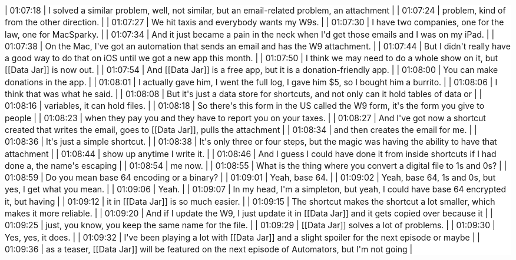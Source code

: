 | 01:07:18   | I solved a similar problem, well, not similar, but an email-related problem, an attachment             |
| 01:07:24   | problem, kind of from the other direction.                                                             |
| 01:07:27   | We hit taxis and everybody wants my W9s.                                                               |
| 01:07:30   | I have two companies, one for the law, one for MacSparky.                                             |
| 01:07:34   | And it just became a pain in the neck when I'd get those emails and I was on my iPad.                  |
| 01:07:38   | On the Mac, I've got an automation that sends an email and has the W9 attachment.                      |
| 01:07:44   | But I didn't really have a good way to do that on iOS until we got a new app this month.               |
| 01:07:50   | I think we may need to do a whole show on it, but [[Data Jar]] is now out.                                  |
| 01:07:54   | And [[Data Jar]] is a free app, but it is a donation-friendly app.                                          |
| 01:08:00   | You can make donations in the app.                                                                     |
| 01:08:01   | I actually gave him, I went the full log, I gave him $5, so I bought him a burrito.                    |
| 01:08:06   | I think that was what he said.                                                                         |
| 01:08:08   | But it's just a data store for shortcuts, and not only can it hold tables of data or                   |
| 01:08:16   | variables, it can hold files.                                                                          |
| 01:08:18   | So there's this form in the US called the W9 form, it's the form you give to people                    |
| 01:08:23   | when they pay you and they have to report you on your taxes.                                           |
| 01:08:27   | And I've got now a shortcut created that writes the email, goes to [[Data Jar]], pulls the attachment       |
| 01:08:34   | and then creates the email for me.                                                                     |
| 01:08:36   | It's just a simple shortcut.                                                                           |
| 01:08:38   | It's only three or four steps, but the magic was having the ability to have that attachment            |
| 01:08:44   | show up anytime I write it.                                                                            |
| 01:08:46   | And I guess I could have done it from inside shortcuts if I had done a, the name's escaping            |
| 01:08:54   | me now.                                                                                                |
| 01:08:55   | What is the thing where you convert a digital file to 1s and 0s?                                       |
| 01:08:59   | Do you mean base 64 encoding or a binary?                                                              |
| 01:09:01   | Yeah, base 64.                                                                                         |
| 01:09:02   | Yeah, base 64, 1s and 0s, but yes, I get what you mean.                                                |
| 01:09:06   | Yeah.                                                                                                  |
| 01:09:07   | In my head, I'm a simpleton, but yeah, I could have base 64 encrypted it, but having                   |
| 01:09:12   | it in [[Data Jar]] is so much easier.                                                                       |
| 01:09:15   | The shortcut makes the shortcut a lot smaller, which makes it more reliable.                           |
| 01:09:20   | And if I update the W9, I just update it in [[Data Jar]] and it gets copied over because it                 |
| 01:09:25   | just, you know, you keep the same name for the file.                                                   |
| 01:09:29   | [[Data Jar]] solves a lot of problems.                                                                      |
| 01:09:30   | Yes, yes, it does.                                                                                     |
| 01:09:32   | I've been playing a lot with [[Data Jar]] and a slight spoiler for the next episode or maybe                |
| 01:09:36   | as a teaser, [[Data Jar]] will be featured on the next episode of Automators, but I'm not going             |